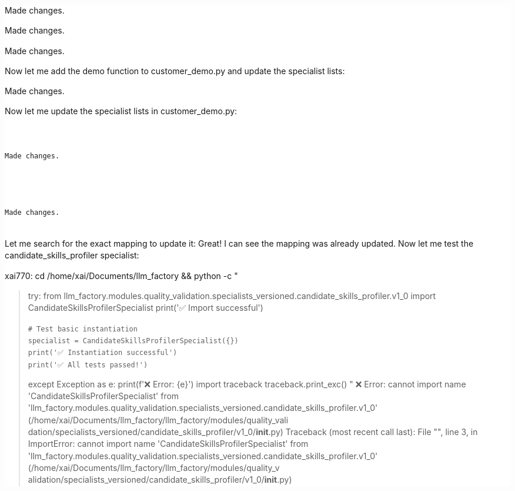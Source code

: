 Made changes.

Made changes.

Made changes.

Now let me add the demo function to customer_demo.py and update the specialist lists: 
````

````


Made changes.

Now let me update the specialist lists in customer_demo.py: 
```


Made changes.


```

```


Made changes.


```
Let me search for the exact mapping to update it: Great! I can see the mapping was already updated. Now let me test the candidate_skills_profiler specialist: 

xai770: cd /home/xai/Documents/llm_factory && python -c "
> try:
>     from llm_factory.modules.quality_validation.specialists_versioned.candidate_skills_profiler.v1_0 import CandidateSkillsProfilerSpecialist
>     print('✅ Import successful')
>
>     # Test basic instantiation
>     specialist = CandidateSkillsProfilerSpecialist({})
>     print('✅ Instantiation successful')
>     print('✅ All tests passed!')
>
> except Exception as e:
>     print(f'❌ Error: {e}')
>     import traceback
>     traceback.print_exc()
> "
❌ Error: cannot import name 'CandidateSkillsProfilerSpecialist' from 'llm_factory.modules.quality_validation.specialists_versioned.candidate_skills_profiler.v1_0' (/home/xai/Documents/llm_factory/llm_factory/modules/quality_vali
dation/specialists_versioned/candidate_skills_profiler/v1_0/__init__.py)                                                                                                                                                             Traceback (most recent call last):
  File "<string>", line 3, in <module>
ImportError: cannot import name 'CandidateSkillsProfilerSpecialist' from 'llm_factory.modules.quality_validation.specialists_versioned.candidate_skills_profiler.v1_0' (/home/xai/Documents/llm_factory/llm_factory/modules/quality_v
alidation/specialists_versioned/candidate_skills_profiler/v1_0/__init__.py)                                                                                                                                                          
